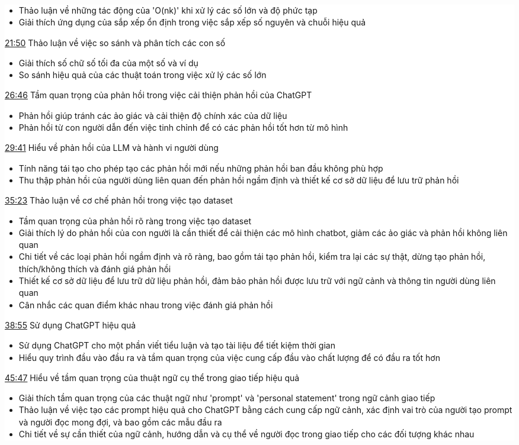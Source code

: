 - Thảo luận về những tác động của 'O(nk)' khi xử lý các số lớn và độ phức tạp
- Giải thích ứng dụng của sắp xếp ổn định trong việc sắp xếp số nguyên và chuỗi hiệu quả

<iframe width="560" height="315" src="https://www.youtube.com/embed/fwkklrYeCqo?si=v5hG8I20XnHXLipk&amp;start=1084" title="YouTube video player" frameborder="0" allow="accelerometer; autoplay; clipboard-write; encrypted-media; gyroscope; picture-in-picture; web-share" referrerpolicy="strict-origin-when-cross-origin" allowfullscreen></iframe>

[21:50](https://www.youtube.com/watch?v=fwkklrYeCqo&t=1310) Thảo luận về việc so sánh và phân tích các con số

- Giải thích số chữ số tối đa của một số và ví dụ
- So sánh hiệu quả của các thuật toán trong việc xử lý các số lớn

[26:46](https://www.youtube.com/watch?v=fwkklrYeCqo&t=1606) Tầm quan trọng của phản hồi trong việc cải thiện phản hồi của ChatGPT

- Phản hồi giúp tránh các ảo giác và cải thiện độ chính xác của dữ liệu
- Phản hồi từ con người dẫn đến việc tinh chỉnh để có các phản hồi tốt hơn từ mô hình

[29:41](https://www.youtube.com/watch?v=fwkklrYeCqo&t=1781) Hiểu về phản hồi của LLM và hành vi người dùng

- Tính năng tái tạo cho phép tạo các phản hồi mới nếu những phản hồi ban đầu không phù hợp
- Thu thập phản hồi của người dùng liên quan đến phản hồi ngầm định và thiết kế cơ sở dữ liệu để lưu trữ phản hồi

[35:23](https://www.youtube.com/watch?v=fwkklrYeCqo&t=2123) Thảo luận về cơ chế phản hồi trong việc tạo dataset

- Tầm quan trọng của phản hồi rõ ràng trong việc tạo dataset
- Giải thích lý do phản hồi của con người là cần thiết để cải thiện các mô hình chatbot, giảm các ảo giác và phản hồi không liên quan
- Chi tiết về các loại phản hồi ngầm định và rõ ràng, bao gồm tái tạo phản hồi, kiểm tra lại các sự thật, dừng tạo phản hồi, thích/không thích và đánh giá phản hồi
- Thiết kế cơ sở dữ liệu để lưu trữ dữ liệu phản hồi, đảm bảo phản hồi được lưu trữ với ngữ cảnh và thông tin người dùng liên quan
- Cân nhắc các quan điểm khác nhau trong việc đánh giá phản hồi

[38:55](https://www.youtube.com/watch?v=fwkklrYeCqo&t=2335) Sử dụng ChatGPT hiệu quả

- Sử dụng ChatGPT cho một phần viết tiểu luận và tạo tài liệu để tiết kiệm thời gian
- Hiểu quy trình đầu vào đầu ra và tầm quan trọng của việc cung cấp đầu vào chất lượng để có đầu ra tốt hơn

[45:47](https://www.youtube.com/watch?v=fwkklrYeCqo&t=2747) Hiểu về tầm quan trọng của thuật ngữ cụ thể trong giao tiếp hiệu quả

- Giải thích tầm quan trọng của các thuật ngữ như 'prompt' và 'personal statement' trong ngữ cảnh giao tiếp
- Thảo luận về việc tạo các prompt hiệu quả cho ChatGPT bằng cách cung cấp ngữ cảnh, xác định vai trò của người tạo prompt và người đọc mong đợi, và bao gồm các mẫu đầu ra
- Chi tiết về sự cần thiết của ngữ cảnh, hướng dẫn và cụ thể về người đọc trong giao tiếp cho các đối tượng khác nhau

<iframe width="560" height="315" src="https://www.youtube.com/embed/fwkklrYeCqo?si=PkGNNwCi6ljglmIF&amp;start=2486" title="YouTube video player" frameborder="0" allow="accelerometer; autoplay; clipboard-write; encrypted-media; gyroscope; picture-in-picture; web-share" referrerpolicy="strict-origin-when-cross-origin" allowfullscreen></iframe>
